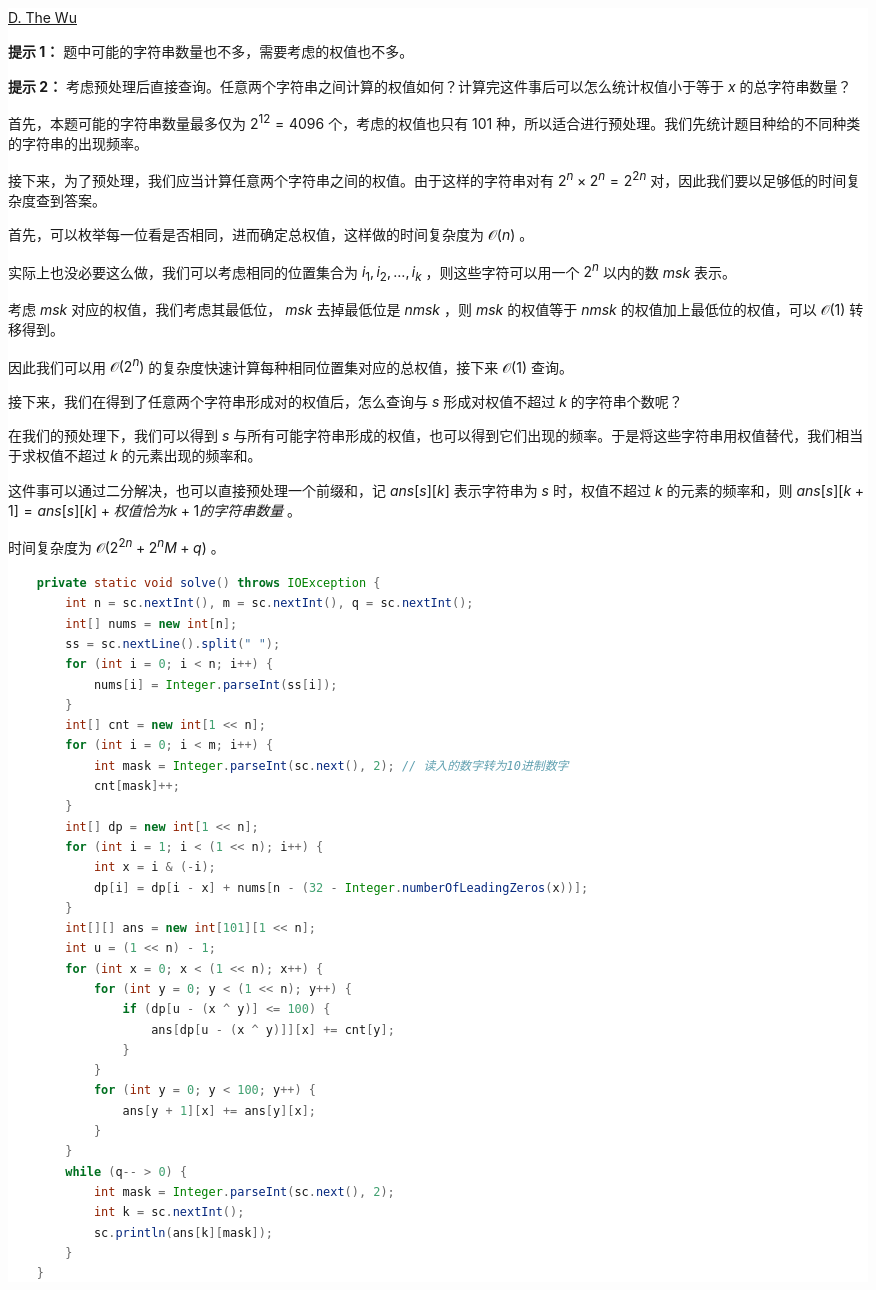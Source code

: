 [D. The Wu ](https://codeforces.com/problemset/problem/1017/D)

**提示 1：** 题中可能的字符串数量也不多，需要考虑的权值也不多。

**提示 2：** 考虑预处理后直接查询。任意两个字符串之间计算的权值如何？计算完这件事后可以怎么统计权值小于等于 $x$ 的总字符串数量？

首先，本题可能的字符串数量最多仅为 $2^{12}=4096$ 个，考虑的权值也只有 $101$ 种，所以适合进行预处理。我们先统计题目种给的不同种类的字符串的出现频率。

接下来，为了预处理，我们应当计算任意两个字符串之间的权值。由于这样的字符串对有 $2^n\times 2^n=2^{2n}$ 对，因此我们要以足够低的时间复杂度查到答案。

首先，可以枚举每一位看是否相同，进而确定总权值，这样做的时间复杂度为 $\mathcal{O}(n)$ 。

实际上也没必要这么做，我们可以考虑相同的位置集合为 $i_1,i_2,\dots,i_k$ ，则这些字符可以用一个 $2^n$ 以内的数 $msk$ 表示。

考虑 $msk$ 对应的权值，我们考虑其最低位， $msk$ 去掉最低位是 $nmsk$ ，则 $msk$ 的权值等于 $nmsk$ 的权值加上最低位的权值，可以 $\mathcal{O}(1)$ 转移得到。

因此我们可以用 $\mathcal{O}(2^n)$ 的复杂度快速计算每种相同位置集对应的总权值，接下来 $\mathcal{O}(1)$ 查询。

接下来，我们在得到了任意两个字符串形成对的权值后，怎么查询与 $s$ 形成对权值不超过 $k$ 的字符串个数呢？

在我们的预处理下，我们可以得到 $s$ 与所有可能字符串形成的权值，也可以得到它们出现的频率。于是将这些字符串用权值替代，我们相当于求权值不超过 $k$ 的元素出现的频率和。

这件事可以通过二分解决，也可以直接预处理一个前缀和，记 $ans[s][k]$ 表示字符串为 $s$ 时，权值不超过 $k$ 的元素的频率和，则 $ans[s][k+1]=ans[s][k]+权值恰为 k+1 的字符串数量$ 。

时间复杂度为 $\mathcal{O}(2^{2n}+2^nM+q)$ 。

```java
	private static void solve() throws IOException {
        int n = sc.nextInt(), m = sc.nextInt(), q = sc.nextInt();
        int[] nums = new int[n];
        ss = sc.nextLine().split(" ");
        for (int i = 0; i < n; i++) {
            nums[i] = Integer.parseInt(ss[i]);
        }
        int[] cnt = new int[1 << n];
        for (int i = 0; i < m; i++) {
            int mask = Integer.parseInt(sc.next(), 2); // 读入的数字转为10进制数字
            cnt[mask]++;
        }
        int[] dp = new int[1 << n];
        for (int i = 1; i < (1 << n); i++) {
            int x = i & (-i);
            dp[i] = dp[i - x] + nums[n - (32 - Integer.numberOfLeadingZeros(x))];
        }
        int[][] ans = new int[101][1 << n];
        int u = (1 << n) - 1;
        for (int x = 0; x < (1 << n); x++) {
            for (int y = 0; y < (1 << n); y++) {
                if (dp[u - (x ^ y)] <= 100) {
                    ans[dp[u - (x ^ y)]][x] += cnt[y];
                }
            }
            for (int y = 0; y < 100; y++) {
                ans[y + 1][x] += ans[y][x];
            }
        }
        while (q-- > 0) {
            int mask = Integer.parseInt(sc.next(), 2);
            int k = sc.nextInt();
            sc.println(ans[k][mask]);
        }
    }
```
